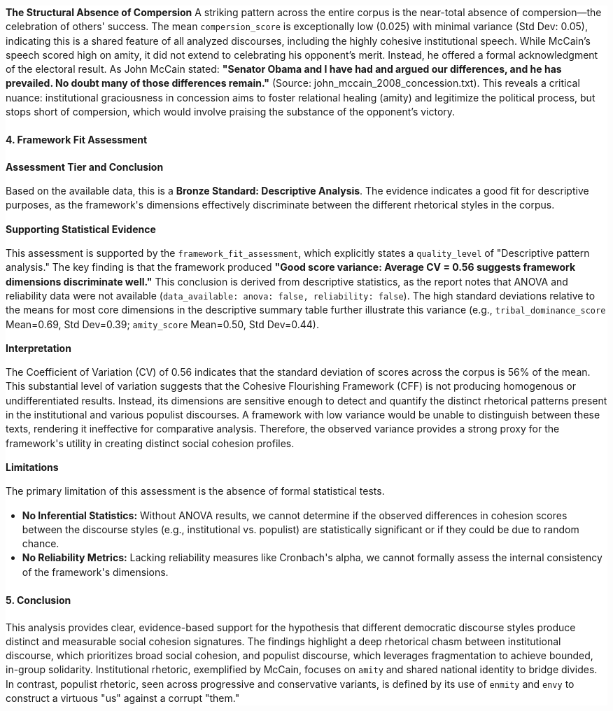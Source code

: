 **The Structural Absence of Compersion**
A striking pattern across the entire corpus is the near-total absence of compersion—the celebration of others' success. The mean `compersion_score` is exceptionally low (0.025) with minimal variance (Std Dev: 0.05), indicating this is a shared feature of all analyzed discourses, including the highly cohesive institutional speech. While McCain’s speech scored high on amity, it did not extend to celebrating his opponent’s merit. Instead, he offered a formal acknowledgment of the electoral result. As John McCain stated: **"Senator Obama and I have had and argued our differences, and he has prevailed. No doubt many of those differences remain."** (Source: john_mccain_2008_concession.txt). This reveals a critical nuance: institutional graciousness in concession aims to foster relational healing (amity) and legitimize the political process, but stops short of compersion, which would involve praising the substance of the opponent’s victory.

#### **4. Framework Fit Assessment**

**Assessment Tier and Conclusion**

Based on the available data, this is a **Bronze Standard: Descriptive Analysis**. The evidence indicates a good fit for descriptive purposes, as the framework's dimensions effectively discriminate between the different rhetorical styles in the corpus.

**Supporting Statistical Evidence**

This assessment is supported by the `framework_fit_assessment`, which explicitly states a `quality_level` of "Descriptive pattern analysis." The key finding is that the framework produced **"Good score variance: Average CV = 0.56 suggests framework dimensions discriminate well."** This conclusion is derived from descriptive statistics, as the report notes that ANOVA and reliability data were not available (`data_available: anova: false, reliability: false`). The high standard deviations relative to the means for most core dimensions in the descriptive summary table further illustrate this variance (e.g., `tribal_dominance_score` Mean=0.69, Std Dev=0.39; `amity_score` Mean=0.50, Std Dev=0.44).

**Interpretation**

The Coefficient of Variation (CV) of 0.56 indicates that the standard deviation of scores across the corpus is 56% of the mean. This substantial level of variation suggests that the Cohesive Flourishing Framework (CFF) is not producing homogenous or undifferentiated results. Instead, its dimensions are sensitive enough to detect and quantify the distinct rhetorical patterns present in the institutional and various populist discourses. A framework with low variance would be unable to distinguish between these texts, rendering it ineffective for comparative analysis. Therefore, the observed variance provides a strong proxy for the framework's utility in creating distinct social cohesion profiles.

**Limitations**

The primary limitation of this assessment is the absence of formal statistical tests.
*   **No Inferential Statistics:** Without ANOVA results, we cannot determine if the observed differences in cohesion scores between the discourse styles (e.g., institutional vs. populist) are statistically significant or if they could be due to random chance.
*   **No Reliability Metrics:** Lacking reliability measures like Cronbach's alpha, we cannot formally assess the internal consistency of the framework's dimensions.

#### **5. Conclusion**

This analysis provides clear, evidence-based support for the hypothesis that different democratic discourse styles produce distinct and measurable social cohesion signatures. The findings highlight a deep rhetorical chasm between institutional discourse, which prioritizes broad social cohesion, and populist discourse, which leverages fragmentation to achieve bounded, in-group solidarity. Institutional rhetoric, exemplified by McCain, focuses on `amity` and shared national identity to bridge divides. In contrast, populist rhetoric, seen across progressive and conservative variants, is defined by its use of `enmity` and `envy` to construct a virtuous "us" against a corrupt "them."
